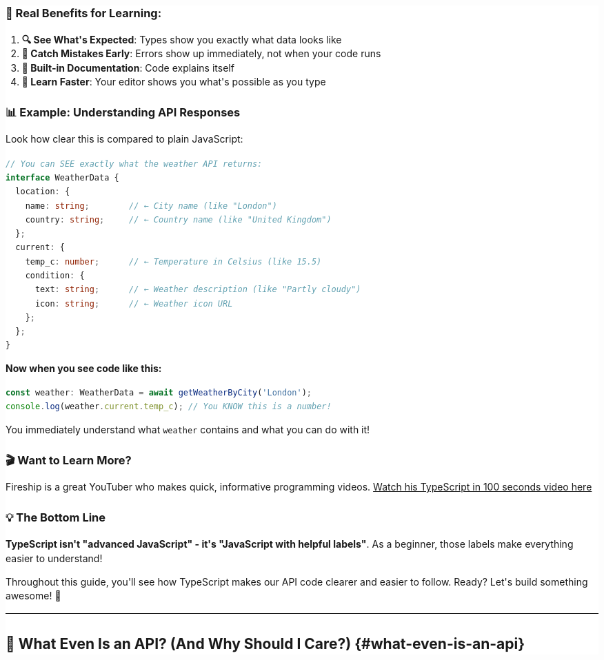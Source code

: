 ### 🎯 Real Benefits for Learning:

1. **🔍 See What's Expected**: Types show you exactly what data looks like
2. **🚨 Catch Mistakes Early**: Errors show up immediately, not when your code runs
3. **📖 Built-in Documentation**: Code explains itself
4. **🧠 Learn Faster**: Your editor shows you what's possible as you type

### 📊 Example: Understanding API Responses

Look how clear this is compared to plain JavaScript:

```typescript
// You can SEE exactly what the weather API returns:
interface WeatherData {
  location: {
    name: string;        // ← City name (like "London")
    country: string;     // ← Country name (like "United Kingdom")
  };
  current: {
    temp_c: number;      // ← Temperature in Celsius (like 15.5)
    condition: {
      text: string;      // ← Weather description (like "Partly cloudy")
      icon: string;      // ← Weather icon URL
    };
  };
}
```

**Now when you see code like this:**
```typescript
const weather: WeatherData = await getWeatherByCity('London');
console.log(weather.current.temp_c); // You KNOW this is a number!
```

You immediately understand what `weather` contains and what you can do with it!

### 🎬 Want to Learn More?

Fireship is a great YouTuber who makes quick, informative programming videos. [Watch his TypeScript in 100 seconds video here](https://www.youtube.com/watch?v=zQnBQ4tB3ZA) 

### 💡 The Bottom Line

**TypeScript isn't "advanced JavaScript" - it's "JavaScript with helpful labels"**. As a beginner, those labels make everything easier to understand!

Throughout this guide, you'll see how TypeScript makes our API code clearer and easier to follow. Ready? Let's build something awesome! 🚀

---

## 🤔 What Even Is an API? (And Why Should I Care?) {#what-even-is-an-api}

